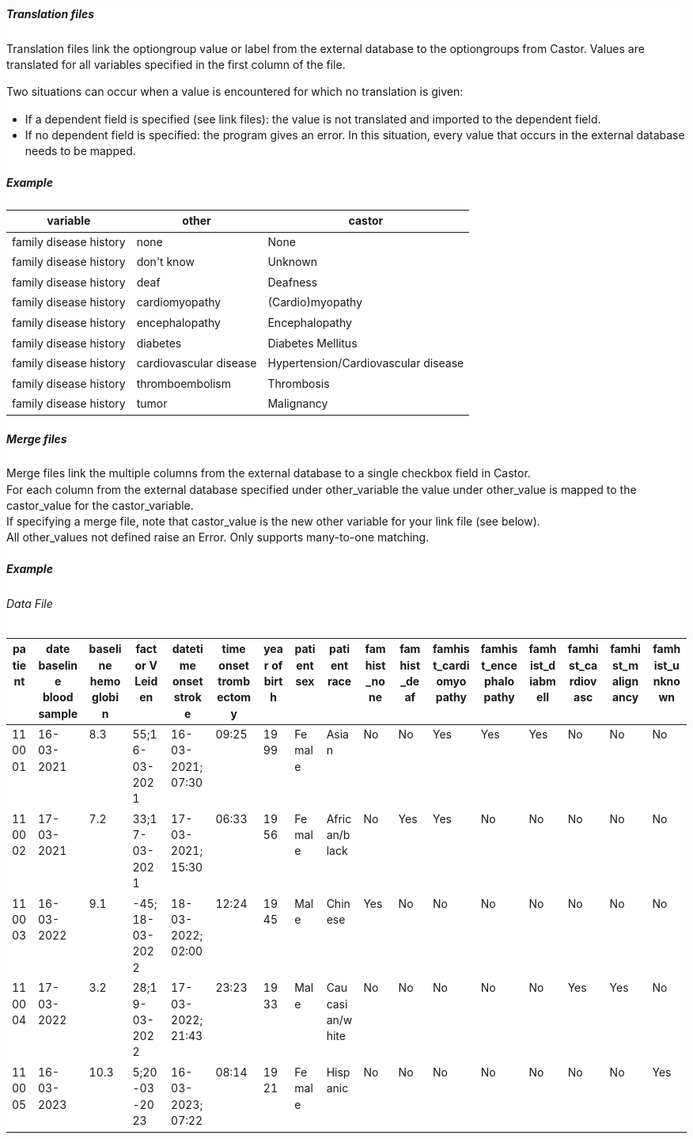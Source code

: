 ##### Translation files
Translation files link the optiongroup value or label from the external database to the optiongroups from Castor.
Values are translated for all variables specified in the first column of the file.

Two situations can occur when a value is encountered for which no translation is given:
* If a dependent field is specified (see link files): the value is not translated and imported to the dependent field.
* If no dependent field is specified: the program gives an error. In this situation, every value that occurs in the external database needs to be mapped.

##### Example
| variable               | other                  | castor                              |
| ---------------------- | ---------------------- | ----------------------------------- |
| family disease history | none                   | None                                |
| family disease history | don't know             | Unknown                             |
| family disease history | deaf                   | Deafness                            |
| family disease history | cardiomyopathy         | (Cardio)myopathy                    |
| family disease history | encephalopathy         | Encephalopathy                      |
| family disease history | diabetes               | Diabetes Mellitus                   |
| family disease history | cardiovascular disease | Hypertension/Cardiovascular disease |
| family disease history | thromboembolism        | Thrombosis                          |
| family disease history | tumor                  | Malignancy                          |

##### Merge files
Merge files link the multiple columns from the external database to a single checkbox field in Castor.  
For each column from the external database specified under other_variable the value under other_value is mapped to the castor_value for the castor_variable.  
If specifying a merge file, note that castor_value is the new other variable for your link file (see below).  
All other_values not defined raise an Error.
Only supports many-to-one matching.

##### Example

###### Data File
| patient | date baseline blood sample | baseline hemoglobin | factor V Leiden | datetime onset stroke | time onset trombectomy | year of birth | patient sex | patient race    | famhist\_none | famhist\_deaf | famhist\_cardiomyopathy | famhist\_encephalopathy | famhist\_diabmell | famhist\_cardiovasc | famhist\_malignancy | famhist\_unknown |
| ------- | -------------------------- | ------------------- | --------------- | --------------------- | ---------------------- | ------------- | ----------- | --------------- | ------------- | ------------- | ----------------------- | ----------------------- | ----------------- | ------------------- | ------------------- | ---------------- |
| 110001  | 16-03-2021                 | 8.3                 | 55;16-03-2021   | 16-03-2021;07:30      | 09:25                  | 1999          | Female      | Asian           | No            | No            | Yes                     | Yes                     | Yes               | No                  | No                  | No               |
| 110002  | 17-03-2021                 | 7.2                 | 33;17-03-2021   | 17-03-2021;15:30      | 06:33                  | 1956          | Female      | African/black   | No            | Yes           | Yes                     | No                      | No                | No                  | No                  | No               |
| 110003  | 16-03-2022                 | 9.1                 | \-45;18-03-2022 | 18-03-2022;02:00      | 12:24                  | 1945          | Male        | Chinese         | Yes           | No            | No                      | No                      | No                | No                  | No                  | No               |
| 110004  | 17-03-2022                 | 3.2                 | 28;19-03-2022   | 17-03-2022;21:43      | 23:23                  | 1933          | Male        | Caucasian/white | No            | No            | No                      | No                      | No                | Yes                 | Yes                 | No               |
| 110005  | 16-03-2023                 | 10.3                | 5;20-03-2023    | 16-03-2023;07:22      | 08:14                  | 1921          | Female      | Hispanic        | No            | No            | No                      | No                      | No                | No                  | No                  | Yes              |
